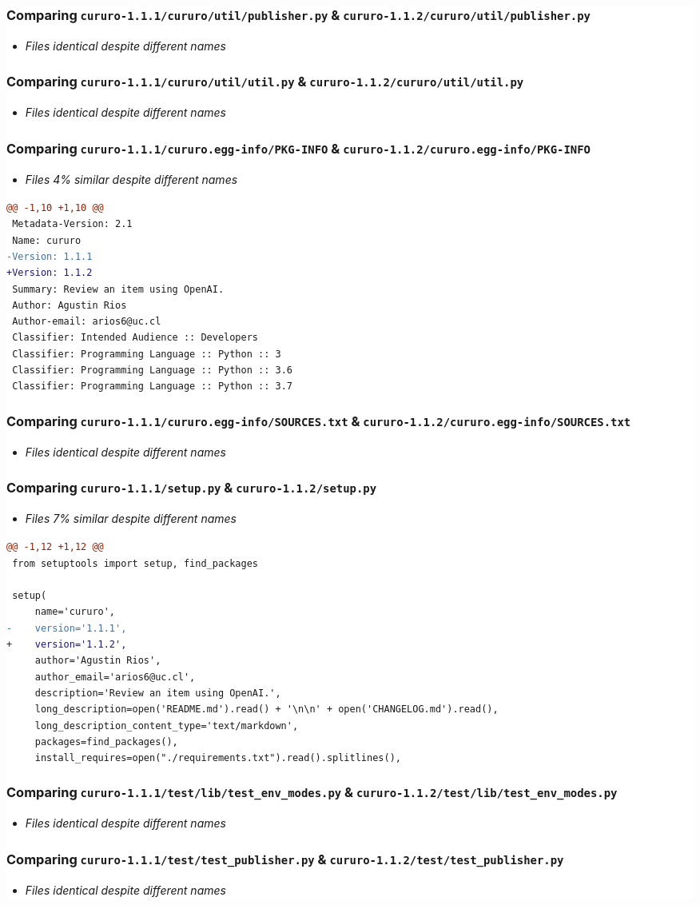 ### Comparing `cururo-1.1.1/cururo/util/publisher.py` & `cururo-1.1.2/cururo/util/publisher.py`

 * *Files identical despite different names*

### Comparing `cururo-1.1.1/cururo/util/util.py` & `cururo-1.1.2/cururo/util/util.py`

 * *Files identical despite different names*

### Comparing `cururo-1.1.1/cururo.egg-info/PKG-INFO` & `cururo-1.1.2/cururo.egg-info/PKG-INFO`

 * *Files 4% similar despite different names*

```diff
@@ -1,10 +1,10 @@
 Metadata-Version: 2.1
 Name: cururo
-Version: 1.1.1
+Version: 1.1.2
 Summary: Review an item using OpenAI.
 Author: Agustin Rios
 Author-email: arios6@uc.cl
 Classifier: Intended Audience :: Developers
 Classifier: Programming Language :: Python :: 3
 Classifier: Programming Language :: Python :: 3.6
 Classifier: Programming Language :: Python :: 3.7
```

### Comparing `cururo-1.1.1/cururo.egg-info/SOURCES.txt` & `cururo-1.1.2/cururo.egg-info/SOURCES.txt`

 * *Files identical despite different names*

### Comparing `cururo-1.1.1/setup.py` & `cururo-1.1.2/setup.py`

 * *Files 7% similar despite different names*

```diff
@@ -1,12 +1,12 @@
 from setuptools import setup, find_packages
 
 setup(
     name='cururo',
-    version='1.1.1',
+    version='1.1.2',
     author='Agustin Rios',
     author_email='arios6@uc.cl',
     description='Review an item using OpenAI.',
     long_description=open('README.md').read() + '\n\n' + open('CHANGELOG.md').read(),
     long_description_content_type='text/markdown',
     packages=find_packages(),
     install_requires=open("./requirements.txt").read().splitlines(),
```

### Comparing `cururo-1.1.1/test/lib/test_env_modes.py` & `cururo-1.1.2/test/lib/test_env_modes.py`

 * *Files identical despite different names*

### Comparing `cururo-1.1.1/test/test_publisher.py` & `cururo-1.1.2/test/test_publisher.py`

 * *Files identical despite different names*

